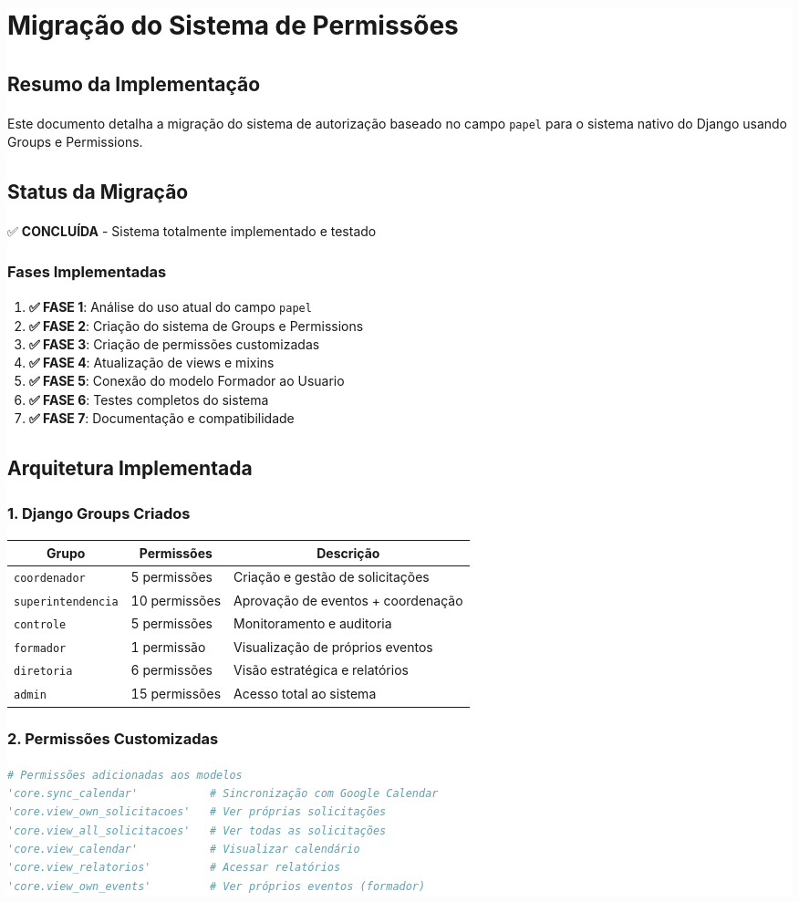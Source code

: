 # Migração do Sistema de Permissões

## Resumo da Implementação

Este documento detalha a migração do sistema de autorização baseado no campo `papel` para o sistema nativo do Django usando Groups e Permissions.

## Status da Migração

✅ **CONCLUÍDA** - Sistema totalmente implementado e testado

### Fases Implementadas

1. **✅ FASE 1**: Análise do uso atual do campo `papel`
2. **✅ FASE 2**: Criação do sistema de Groups e Permissions  
3. **✅ FASE 3**: Criação de permissões customizadas
4. **✅ FASE 4**: Atualização de views e mixins
5. **✅ FASE 5**: Conexão do modelo Formador ao Usuario
6. **✅ FASE 6**: Testes completos do sistema
7. **✅ FASE 7**: Documentação e compatibilidade

## Arquitetura Implementada

### 1. Django Groups Criados

| Grupo | Permissões | Descrição |
|-------|------------|-----------|
| `coordenador` | 5 permissões | Criação e gestão de solicitações |
| `superintendencia` | 10 permissões | Aprovação de eventos + coordenação |
| `controle` | 5 permissões | Monitoramento e auditoria |
| `formador` | 1 permissão | Visualização de próprios eventos |
| `diretoria` | 6 permissões | Visão estratégica e relatórios |
| `admin` | 15 permissões | Acesso total ao sistema |

### 2. Permissões Customizadas

```python
# Permissões adicionadas aos modelos
'core.sync_calendar'           # Sincronização com Google Calendar
'core.view_own_solicitacoes'   # Ver próprias solicitações
'core.view_all_solicitacoes'   # Ver todas as solicitações  
'core.view_calendar'           # Visualizar calendário
'core.view_relatorios'         # Acessar relatórios
'core.view_own_events'         # Ver próprios eventos (formador)
```
